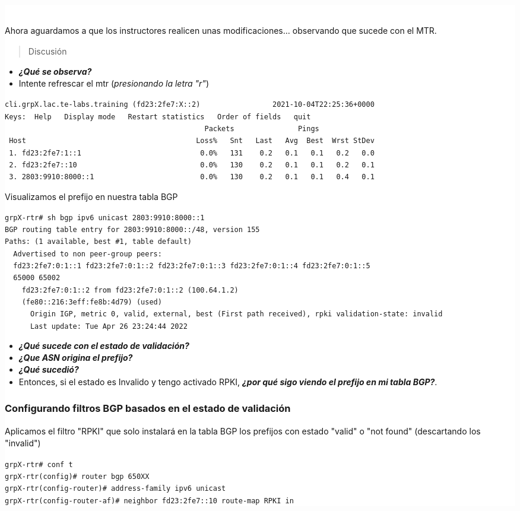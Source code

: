 ```
   
```



Ahora aguardamos a que los instructores realicen unas modificaciones... observando que sucede con el MTR.

> Discusión

- ***¿Qué se observa?***
- Intente refrescar el mtr (*presionando la letra "r"*)

```
cli.grpX.lac.te-labs.training (fd23:2fe7:X::2)                 2021-10-04T22:25:36+0000
Keys:  Help   Display mode   Restart statistics   Order of fields   quit
                                               Packets               Pings
 Host                                        Loss%   Snt   Last   Avg  Best  Wrst StDev
 1. fd23:2fe7:1::1                            0.0%   131    0.2   0.1   0.1   0.2   0.0
 2. fd23:2fe7::10                             0.0%   130    0.2   0.1   0.1   0.2   0.1
 3. 2803:9910:8000::1                         0.0%   130    0.2   0.1   0.1   0.4   0.1
```



Visualizamos el prefijo en nuestra tabla BGP

```
grpX-rtr# sh bgp ipv6 unicast 2803:9910:8000::1
BGP routing table entry for 2803:9910:8000::/48, version 155
Paths: (1 available, best #1, table default)
  Advertised to non peer-group peers:
  fd23:2fe7:0:1::1 fd23:2fe7:0:1::2 fd23:2fe7:0:1::3 fd23:2fe7:0:1::4 fd23:2fe7:0:1::5
  65000 65002
    fd23:2fe7:0:1::2 from fd23:2fe7:0:1::2 (100.64.1.2)
    (fe80::216:3eff:fe8b:4d79) (used)
      Origin IGP, metric 0, valid, external, best (First path received), rpki validation-state: invalid
      Last update: Tue Apr 26 23:24:44 2022
```



* ***¿Qué sucede con el estado de validación?***
* ***¿Que ASN origina el prefijo?***
* ***¿Qué sucedió?***
* Entonces, si el estado es Invalido y tengo activado RPKI, ***¿por qué sigo viendo el prefijo en mi tabla BGP?***.



### Configurando filtros BGP basados en el estado de validación

Aplicamos el filtro "RPKI" que solo instalará en la tabla BGP los prefijos con estado "valid" o "not found" (descartando los "invalid")

```
grpX-rtr# conf t
grpX-rtr(config)# router bgp 650XX
grpX-rtr(config-router)# address-family ipv6 unicast
grpX-rtr(config-router-af)# neighbor fd23:2fe7::10 route-map RPKI in
```
